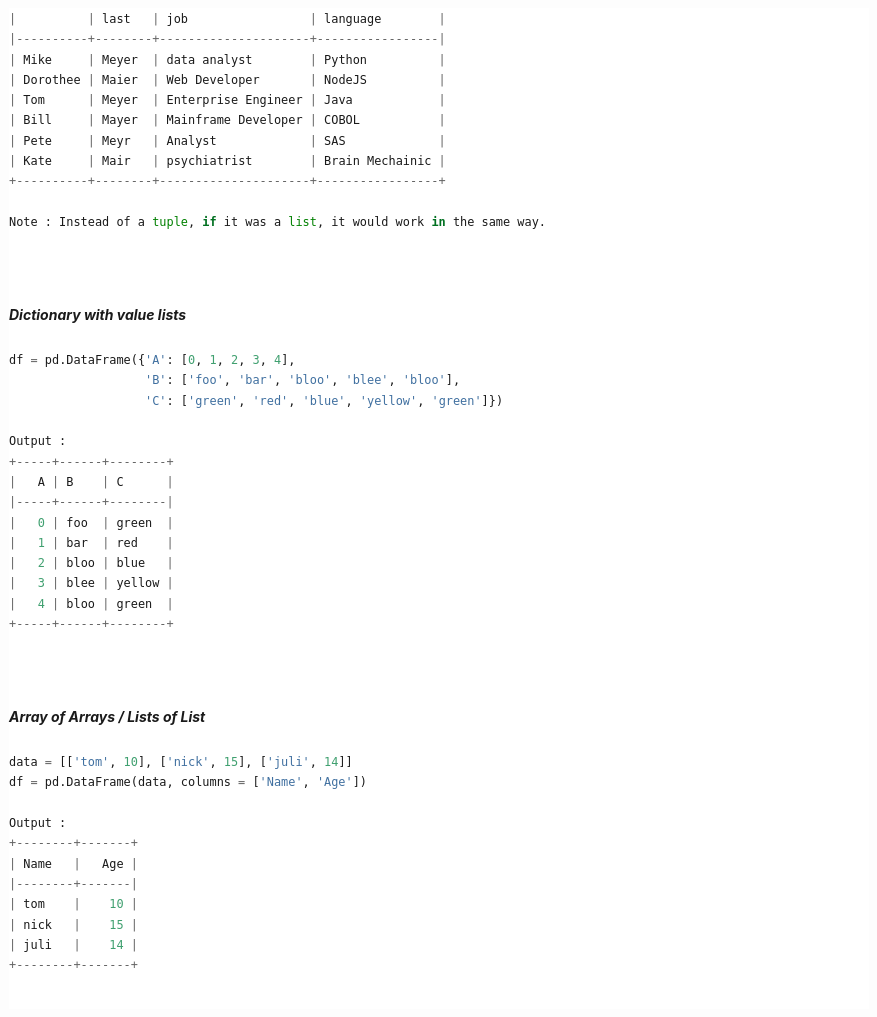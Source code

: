 ```py 
|          | last   | job                 | language        |
|----------+--------+---------------------+-----------------|
| Mike     | Meyer  | data analyst        | Python          |
| Dorothee | Maier  | Web Developer       | NodeJS          |
| Tom      | Meyer  | Enterprise Engineer | Java            |
| Bill     | Mayer  | Mainframe Developer | COBOL           |
| Pete     | Meyr   | Analyst             | SAS             |
| Kate     | Mair   | psychiatrist        | Brain Mechainic |
+----------+--------+---------------------+-----------------+

Note : Instead of a tuple, if it was a list, it would work in the same way. 
    
```    
<br/>
<a id="df3"></a>

##### Dictionary with value lists

```py
df = pd.DataFrame({'A': [0, 1, 2, 3, 4],
                   'B': ['foo', 'bar', 'bloo', 'blee', 'bloo'],
                   'C': ['green', 'red', 'blue', 'yellow', 'green']})

Output : 
+-----+------+--------+
|   A | B    | C      |
|-----+------+--------|
|   0 | foo  | green  |
|   1 | bar  | red    |
|   2 | bloo | blue   |
|   3 | blee | yellow |
|   4 | bloo | green  |
+-----+------+--------+
    
```    
<br/>
<a id="df4"></a>     

##### Array of Arrays / Lists of List 

```py 
data = [['tom', 10], ['nick', 15], ['juli', 14]] 
df = pd.DataFrame(data, columns = ['Name', 'Age']) 

Output : 
+--------+-------+
| Name   |   Age |
|--------+-------|
| tom    |    10 |
| nick   |    15 |
| juli   |    14 |
+--------+-------+
```
<br/>
<a id="df5"></a>     
